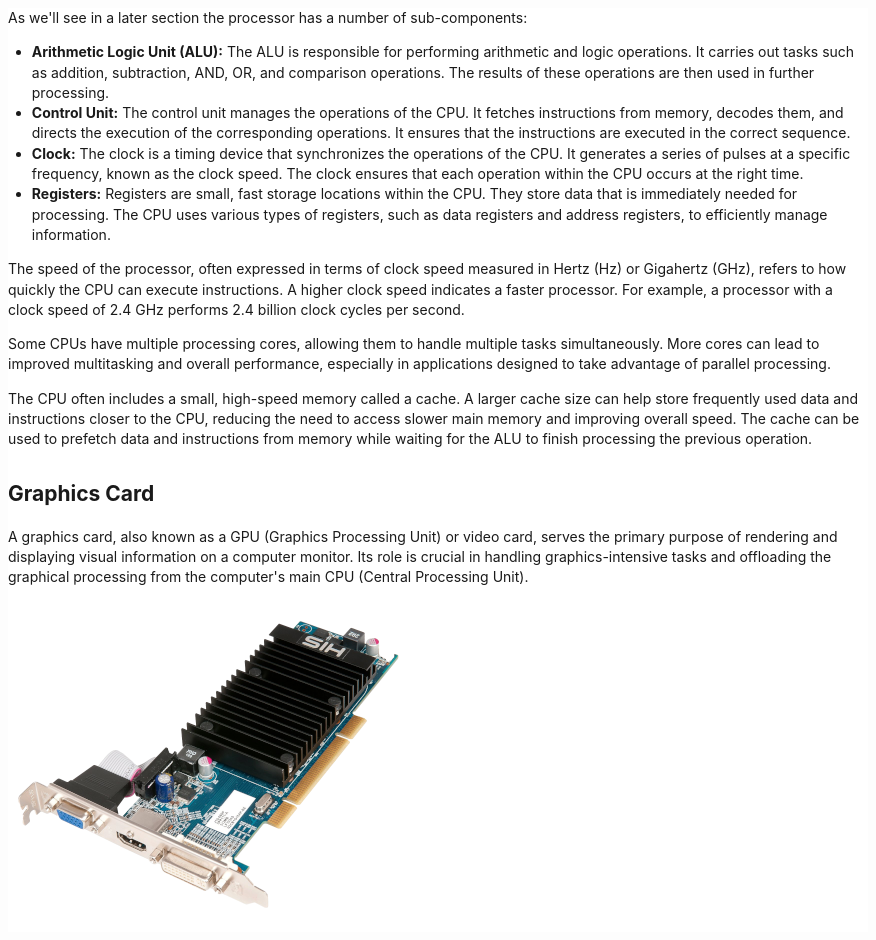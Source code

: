 As we'll see in a later section the processor has a number of sub-components:

- **Arithmetic Logic Unit (ALU):** The ALU is responsible for performing arithmetic and logic operations. It carries out tasks such as addition, subtraction, AND, OR, and comparison operations. The results of these operations are then used in further processing.
- **Control Unit:** The control unit manages the operations of the CPU. It fetches instructions from memory, decodes them, and directs the execution of the corresponding operations. It ensures that the instructions are executed in the correct sequence.
- **Clock:** The clock is a timing device that synchronizes the operations of the CPU. It generates a series of pulses at a specific frequency, known as the clock speed. The clock ensures that each operation within the CPU occurs at the right time.
- **Registers:** Registers are small, fast storage locations within the CPU. They store data that is immediately needed for processing. The CPU uses various types of registers, such as data registers and address registers, to efficiently manage information.

The speed of the processor, often expressed in terms of clock speed measured in Hertz (Hz) or Gigahertz (GHz), refers to how quickly the CPU can execute instructions. A higher clock speed indicates a faster processor. For example, a processor with a clock speed of 2.4 GHz performs 2.4 billion clock cycles per second.

Some CPUs have multiple processing cores, allowing them to handle multiple tasks simultaneously. More cores can lead to improved multitasking and overall performance, especially in applications designed to take advantage of parallel processing.

The CPU often includes a small, high-speed memory called a cache. A larger cache size can help store frequently used data and instructions closer to the CPU, reducing the need to access slower main memory and improving overall speed.  The cache can be used to prefetch data and instructions from memory while waiting for the ALU to finish processing the previous operation.


## Graphics Card

A graphics card, also known as a GPU (Graphics Processing Unit) or video card, serves the primary purpose of rendering and displaying visual information on a computer monitor. Its role is crucial in handling graphics-intensive tasks and offloading the graphical processing from the computer's main CPU (Central Processing Unit). 

![Graphics Card](/assets/img/graphics_card.png)
